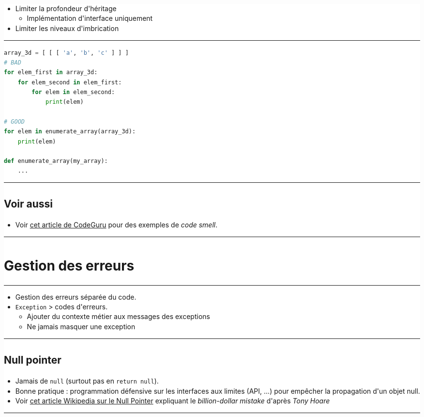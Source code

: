 - Limiter la profondeur d'héritage
  + Implémentation d'interface uniquement
- Limiter les niveaux d'imbrication

---

```python
array_3d = [ [ [ 'a', 'b', 'c' ] ] ]
# BAD
for elem_first in array_3d:
    for elem_second in elem_first:
        for elem in elem_second:
            print(elem)

# GOOD
for elem in enumerate_array(array_3d):
    print(elem)

def enumerate_array(my_array):
    ...
```

---

## Voir aussi

- Voir [cet article de CodeGuru](https://refactoring.guru/refactoring/smells) pour des exemples de _code smell_.

---



# Gestion des erreurs

---

- Gestion des erreurs séparée du code.
- `Exception` > codes d'erreurs.
  + Ajouter du contexte métier aux messages des exceptions
  + Ne jamais masquer une exception

---

## Null pointer

- Jamais de `null` (surtout pas en `return null`).
- Bonne pratique : programmation défensive sur les interfaces aux limites (API, ...) pour empêcher la propagation d'un objet null.
- Voir [cet article Wikipedia sur le Null Pointer](https://en.wikipedia.org/wiki/Null_pointer#History) expliquant le _billion-dollar mistake_ d'après _Tony Hoare_

---


[site-perso]: https://www.avenel.pro/